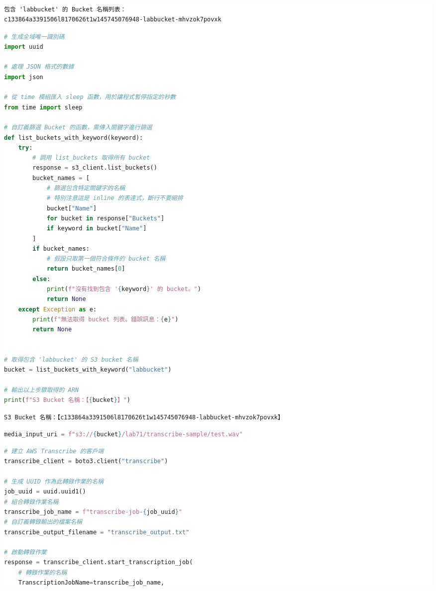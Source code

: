     包含 'labbucket' 的 Bucket 名稱列表：
    c133864a3391506l8170626t1w145745076948-labbucket-mhvzok7povxk



```python
# 生成全域唯一識別碼
import uuid

# 處理 JSON 格式的數據
import json

# 從 time 模組匯入 sleep 函數，用於讓程式暫停指定的秒數
from time import sleep

# 自訂義篩選 Bucket 的函數，需傳入關鍵字進行篩選
def list_buckets_with_keyword(keyword):
    try:
        # 調用 list_buckets 取得所有 bucket
        response = s3_client.list_buckets()
        bucket_names = [
            # 篩選包含特定關鍵字的名稱
            # 特別注意這是 inline 的表達式，斷行不要縮排
            bucket["Name"]
            for bucket in response["Buckets"]
            if keyword in bucket["Name"]
        ]
        if bucket_names:
            # 假設只取第一個符合條件的 bucket 名稱
            return bucket_names[0]
        else:
            print(f"沒有找到包含 '{keyword}' 的 bucket。")
            return None
    except Exception as e:
        print(f"無法取得 bucket 列表。錯誤訊息：{e}")
        return None


# 取得包含 'labbucket' 的 S3 bucket 名稱
bucket = list_buckets_with_keyword("labbucket")

# 輸出以上步驟取得的 ARN
print(f"S3 Bucket 名稱：【{bucket}】")
```

    S3 Bucket 名稱：【c133864a3391506l8170626t1w145745076948-labbucket-mhvzok7povxk】



```python
media_input_uri = f"s3://{bucket}/lab71/transcribe-sample/test.wav"
```


```python
# 建立 AWS Transcribe 的客戶端
transcribe_client = boto3.client("transcribe")

# 生成 UUID 作為此轉錄作業的名稱
job_uuid = uuid.uuid1()
# 組合轉錄作業名稱
transcribe_job_name = f"transcribe-job-{job_uuid}"
# 自訂義轉錄輸出的檔案名稱
transcribe_output_filename = "transcribe_output.txt"

# 啟動轉錄作業
response = transcribe_client.start_transcription_job(
    # 轉錄作業的名稱
    TranscriptionJobName=transcribe_job_name,
```